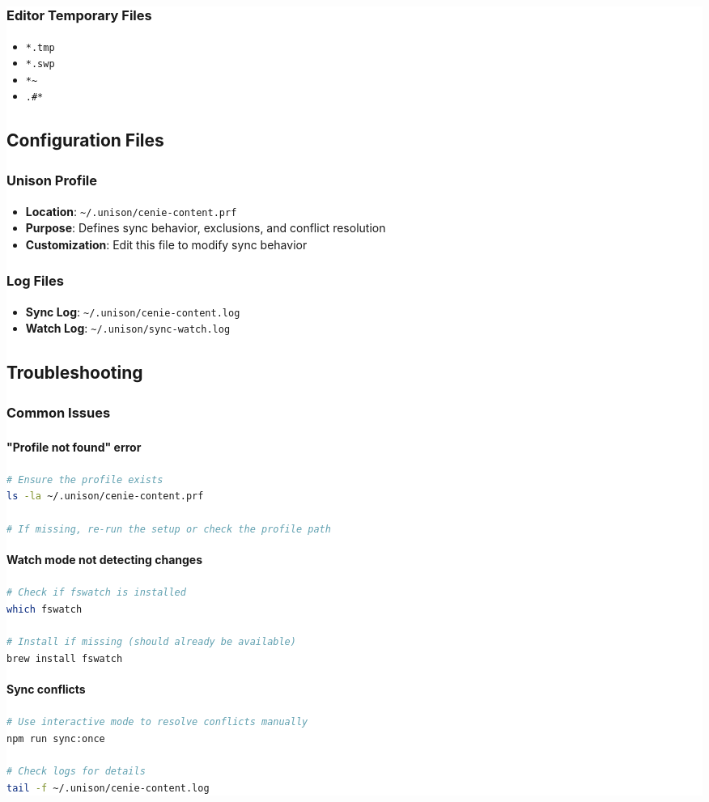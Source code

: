 ### Editor Temporary Files

- `*.tmp`
- `*.swp`
- `*~`
- `.#*`

## Configuration Files

### Unison Profile

- **Location**: `~/.unison/cenie-content.prf`
- **Purpose**: Defines sync behavior, exclusions, and conflict resolution
- **Customization**: Edit this file to modify sync behavior

### Log Files

- **Sync Log**: `~/.unison/cenie-content.log`
- **Watch Log**: `~/.unison/sync-watch.log`

## Troubleshooting

### Common Issues

#### "Profile not found" error

```bash
# Ensure the profile exists
ls -la ~/.unison/cenie-content.prf

# If missing, re-run the setup or check the profile path
```

#### Watch mode not detecting changes

```bash
# Check if fswatch is installed
which fswatch

# Install if missing (should already be available)
brew install fswatch
```

#### Sync conflicts

```bash
# Use interactive mode to resolve conflicts manually
npm run sync:once

# Check logs for details
tail -f ~/.unison/cenie-content.log
```
